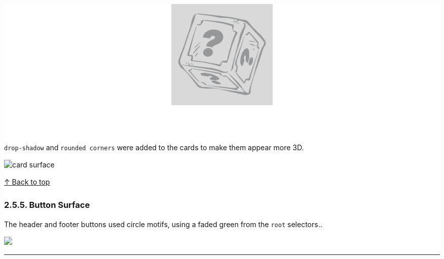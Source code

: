 <div align=center><img  src="assets/media/card-deck/back.svg" width="200px"></div>

<br><br>

```drop-shadow``` and ```rounded corners``` were added to the cards to make them appear more 3D.

<img alt="card surface" src="assets/media/issues/2023-08-16-12-02-16.png" width=400>

[↑ Back to top](#Portfolio-Project-2-with-Javascript)


### 2.5.5. Button Surface

The header and footer buttons used circle motifs, using a faded green from the ```root``` selectors..

<img src="assets/media/documentation/feature-header.png">

***

```